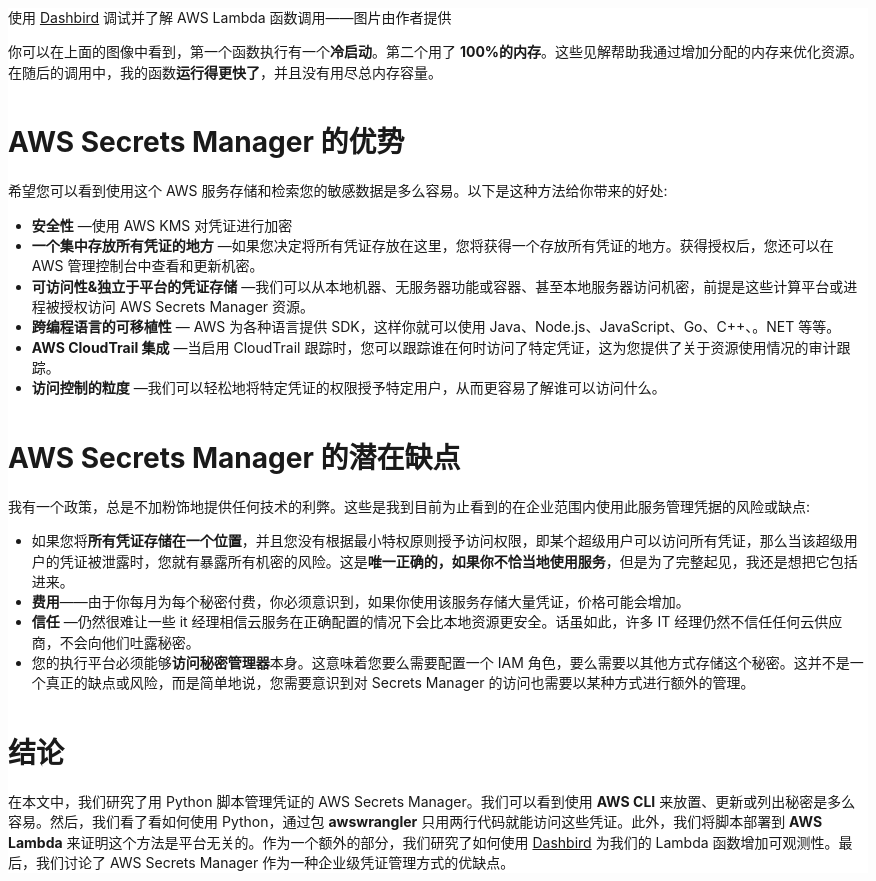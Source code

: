 使用 [Dashbird](https://dashbird.io/) 调试并了解 AWS Lambda 函数调用——图片由作者提供

你可以在上面的图像中看到，第一个函数执行有一个**冷启动**。第二个用了 **100%的内存**。这些见解帮助我通过增加分配的内存来优化资源。在随后的调用中，我的函数**运行得更快了**，并且没有用尽总内存容量。

# AWS Secrets Manager 的优势

希望您可以看到使用这个 AWS 服务存储和检索您的敏感数据是多么容易。以下是这种方法给你带来的好处:

*   **安全性** —使用 AWS KMS 对凭证进行加密
*   **一个集中存放所有凭证的地方** —如果您决定将所有凭证存放在这里，您将获得一个存放所有凭证的地方。获得授权后，您还可以在 AWS 管理控制台中查看和更新机密。
*   **可访问性&独立于平台的凭证存储** —我们可以从本地机器、无服务器功能或容器、甚至本地服务器访问机密，前提是这些计算平台或进程被授权访问 AWS Secrets Manager 资源。
*   **跨编程语言的可移植性** — AWS 为各种语言提供 SDK，这样你就可以使用 Java、Node.js、JavaScript、Go、C++、。NET 等等。
*   **AWS CloudTrail 集成** —当启用 CloudTrail 跟踪时，您可以跟踪谁在何时访问了特定凭证，这为您提供了关于资源使用情况的审计跟踪。
*   **访问控制的粒度** —我们可以轻松地将特定凭证的权限授予特定用户，从而更容易了解谁可以访问什么。

# AWS Secrets Manager 的潜在缺点

我有一个政策，总是不加粉饰地提供任何技术的利弊。这些是我到目前为止看到的在企业范围内使用此服务管理凭据的风险或缺点:

*   如果您将**所有凭证存储在一个位置**，并且您没有根据最小特权原则授予访问权限，即某个超级用户可以访问所有凭证，那么当该超级用户的凭证被泄露时，您就有暴露所有机密的风险。这是**唯一正确的，如果你不恰当地使用服务**，但是为了完整起见，我还是想把它包括进来。
*   **费用**——由于你每月为每个秘密付费，你必须意识到，如果你使用该服务存储大量凭证，价格可能会增加。
*   **信任** —仍然很难让一些 it 经理相信云服务在正确配置的情况下会比本地资源更安全。话虽如此，许多 IT 经理仍然不信任任何云供应商，不会向他们吐露秘密。
*   您的执行平台必须能够**访问秘密管理器**本身。这意味着您要么需要配置一个 IAM 角色，要么需要以其他方式存储这个秘密。这并不是一个真正的缺点或风险，而是简单地说，您需要意识到对 Secrets Manager 的访问也需要以某种方式进行额外的管理。

# 结论

在本文中，我们研究了用 Python 脚本管理凭证的 AWS Secrets Manager。我们可以看到使用 **AWS CLI** 来放置、更新或列出秘密是多么容易。然后，我们看了看如何使用 Python，通过包 **awswrangler** 只用两行代码就能访问这些凭证。此外，我们将脚本部署到 **AWS Lambda** 来证明这个方法是平台无关的。作为一个额外的部分，我们研究了如何使用 [Dashbird](https://dashbird.io/) 为我们的 Lambda 函数增加可观测性。最后，我们讨论了 AWS Secrets Manager 作为一种企业级凭证管理方式的优缺点。